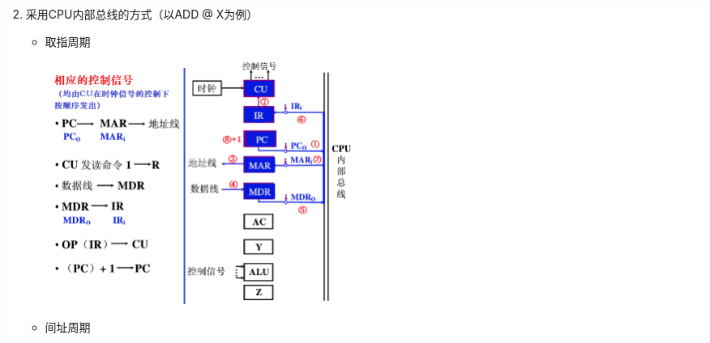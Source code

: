 2. 采用CPU内部总线的方式（以ADD @ X为例）

	- 取指周期

		<img src="pictures/采用CPU内部总线的方式-取指周期.png" style="zoom: 50%;" >

	- 间址周期
